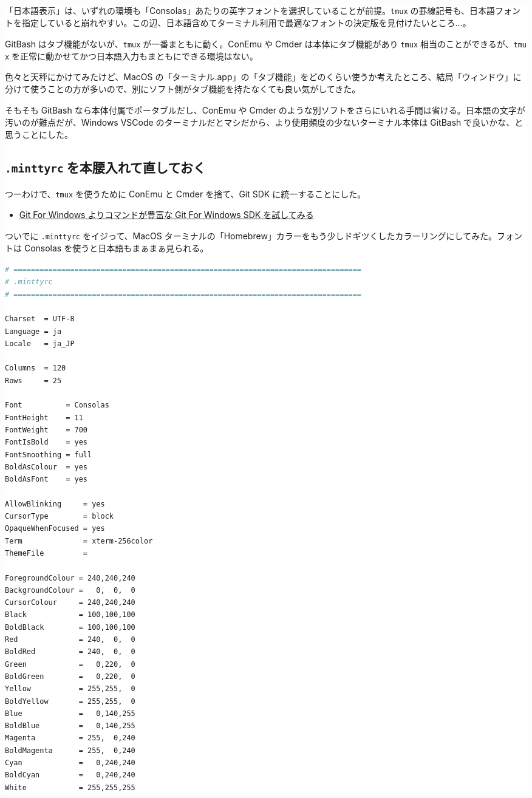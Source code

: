 </table>

「日本語表示」は、いずれの環境も「Consolas」あたりの英字フォントを選択していることが前提。`tmux` の罫線記号も、日本語フォントを指定していると崩れやすい。この辺、日本語含めてターミナル利用で最適なフォントの決定版を見付けたいところ…。

GitBash はタブ機能がないが、`tmux` が一番まともに動く。ConEmu や Cmder は本体にタブ機能があり `tmux` 相当のことができるが、`tmux` を正常に動かせてかつ日本語入力もまともにできる環境はない。

色々と天秤にかけてみたけど、MacOS の「ターミナル.app」の「タブ機能」をどのくらい使うか考えたところ、結局「ウィンドウ」に分けて使うことの方が多いので、別にソフト側がタブ機能を持たなくても良い気がしてきた。

そもそも GitBash なら本体付属でポータブルだし、ConEmu や Cmder のような別ソフトをさらにいれる手間は省ける。日本語の文字が汚いのが難点だが、Windows VSCode のターミナルだとマシだから、より使用頻度の少ないターミナル本体は GitBash で良いかな、と思うことにした。

## `.minttyrc` を本腰入れて直しておく

つーわけで、`tmux` を使うために ConEmu と Cmder を捨て、Git SDK に統一することにした。

- [Git For Windows よりコマンドが豊富な Git For Windows SDK を試してみる](/blog/2018/10/11-02.html)

ついでに `.minttyrc` をイジって、MacOS ターミナルの「Homebrew」カラーをもう少しドギツくしたカラーリングにしてみた。フォントは Consolas を使うと日本語もまぁまぁ見られる。

```bash
# ================================================================================
# .minttyrc
# ================================================================================

Charset  = UTF-8
Language = ja
Locale   = ja_JP

Columns  = 120
Rows     = 25

Font          = Consolas
FontHeight    = 11
FontWeight    = 700
FontIsBold    = yes
FontSmoothing = full
BoldAsColour  = yes
BoldAsFont    = yes

AllowBlinking     = yes
CursorType        = block
OpaqueWhenFocused = yes
Term              = xterm-256color
ThemeFile         =

ForegroundColour = 240,240,240
BackgroundColour =   0,  0,  0
CursorColour     = 240,240,240
Black            = 100,100,100
BoldBlack        = 100,100,100
Red              = 240,  0,  0
BoldRed          = 240,  0,  0
Green            =   0,220,  0
BoldGreen        =   0,220,  0
Yellow           = 255,255,  0
BoldYellow       = 255,255,  0
Blue             =   0,140,255
BoldBlue         =   0,140,255
Magenta          = 255,  0,240
BoldMagenta      = 255,  0,240
Cyan             =   0,240,240
BoldCyan         =   0,240,240
White            = 255,255,255
```